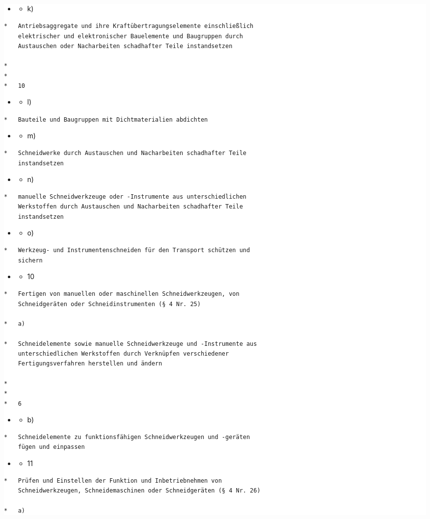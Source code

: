 
*    *   k)

    *   Antriebsaggregate und ihre Kraftübertragungselemente einschließlich
        elektrischer und elektronischer Bauelemente und Baugruppen durch
        Austauschen oder Nacharbeiten schadhafter Teile instandsetzen

    *
    *
    *   10


*    *   l)

    *   Bauteile und Baugruppen mit Dichtmaterialien abdichten


*    *   m)

    *   Schneidwerke durch Austauschen und Nacharbeiten schadhafter Teile
        instandsetzen


*    *   n)

    *   manuelle Schneidwerkzeuge oder -Instrumente aus unterschiedlichen
        Werkstoffen durch Austauschen und Nacharbeiten schadhafter Teile
        instandsetzen


*    *   o)

    *   Werkzeug- und Instrumentenschneiden für den Transport schützen und
        sichern


*    *   10

    *   Fertigen von manuellen oder maschinellen Schneidwerkzeugen, von
        Schneidgeräten oder Schneidinstrumenten (§ 4 Nr. 25)

    *   a)

    *   Schneidelemente sowie manuelle Schneidwerkzeuge und -Instrumente aus
        unterschiedlichen Werkstoffen durch Verknüpfen verschiedener
        Fertigungsverfahren herstellen und ändern

    *
    *
    *   6


*    *   b)

    *   Schneidelemente zu funktionsfähigen Schneidwerkzeugen und -geräten
        fügen und einpassen


*    *   11

    *   Prüfen und Einstellen der Funktion und Inbetriebnehmen von
        Schneidwerkzeugen, Schneidemaschinen oder Schneidgeräten (§ 4 Nr. 26)

    *   a)
